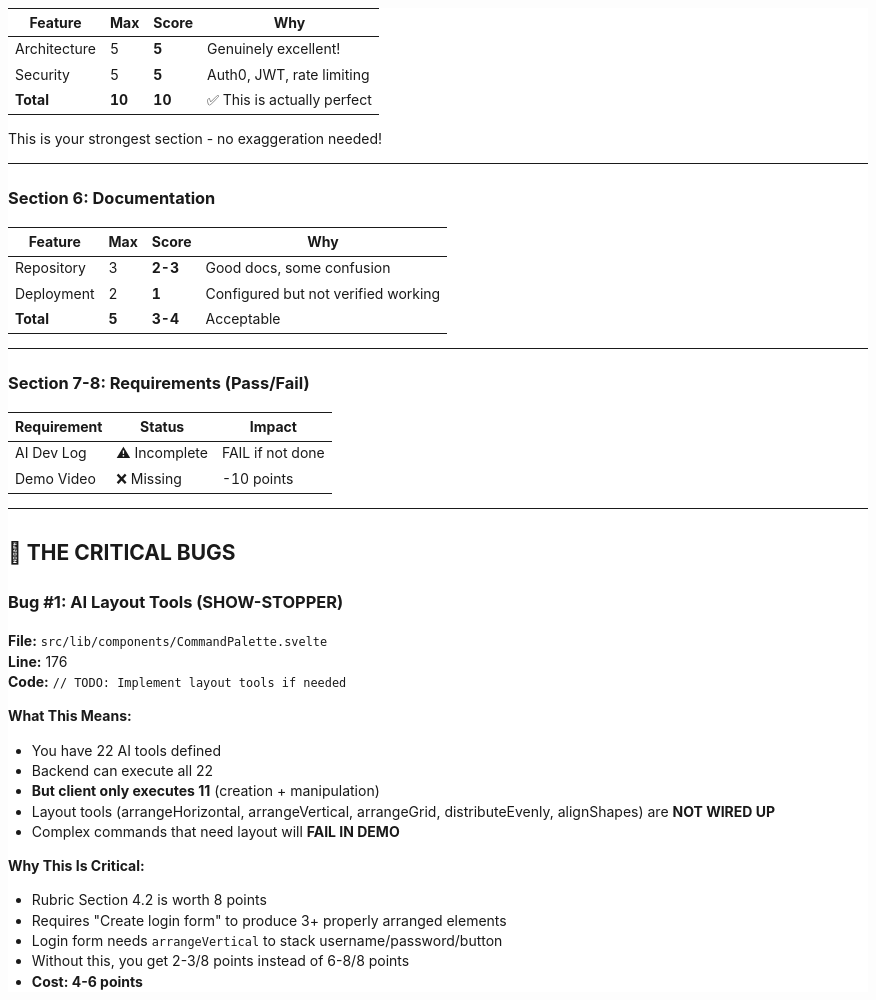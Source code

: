 | Feature      | Max    | Score  | Why                         |
| ------------ | ------ | ------ | --------------------------- |
| Architecture | 5      | **5**  | Genuinely excellent!        |
| Security     | 5      | **5**  | Auth0, JWT, rate limiting   |
| **Total**    | **10** | **10** | ✅ This is actually perfect |

This is your strongest section - no exaggeration needed!

---

### Section 6: Documentation

| Feature    | Max   | Score   | Why                                 |
| ---------- | ----- | ------- | ----------------------------------- |
| Repository | 3     | **2-3** | Good docs, some confusion           |
| Deployment | 2     | **1**   | Configured but not verified working |
| **Total**  | **5** | **3-4** | Acceptable                          |

---

### Section 7-8: Requirements (Pass/Fail)

| Requirement | Status        | Impact           |
| ----------- | ------------- | ---------------- |
| AI Dev Log  | ⚠️ Incomplete | FAIL if not done |
| Demo Video  | ❌ Missing    | -10 points       |

---

## 🚨 THE CRITICAL BUGS

### Bug #1: AI Layout Tools (**SHOW-STOPPER**)

**File:** `src/lib/components/CommandPalette.svelte`  
**Line:** 176  
**Code:** `// TODO: Implement layout tools if needed`

**What This Means:**

- You have 22 AI tools defined
- Backend can execute all 22
- **But client only executes 11** (creation + manipulation)
- Layout tools (arrangeHorizontal, arrangeVertical, arrangeGrid, distributeEvenly, alignShapes) are **NOT WIRED UP**
- Complex commands that need layout will **FAIL IN DEMO**

**Why This Is Critical:**

- Rubric Section 4.2 is worth 8 points
- Requires "Create login form" to produce 3+ properly arranged elements
- Login form needs `arrangeVertical` to stack username/password/button
- Without this, you get 2-3/8 points instead of 6-8/8 points
- **Cost: 4-6 points**
